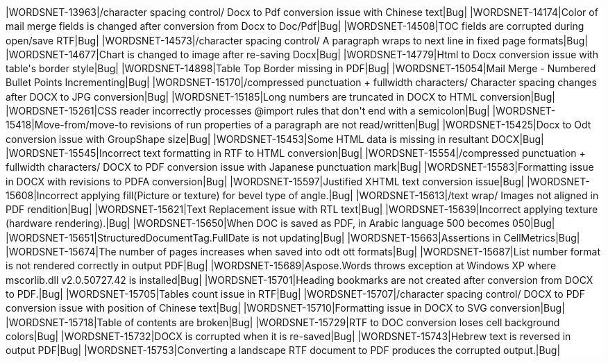 |WORDSNET-13963|/character spacing control/ Docx to Pdf conversion issue with Chinese text|Bug|
|WORDSNET-14174|Color of mail merge fields is changed after conversion from Docx to Doc/Pdf|Bug|
|WORDSNET-14508|TOC fields are corrupted during open/save RTF|Bug|
|WORDSNET-14573|/character spacing control/ A paragraph wraps to next line in fixed page formats|Bug|
|WORDSNET-14677|Chart is changed to image after re-saving Docx|Bug|
|WORDSNET-14779|Html to Docx conversion issue with table's border style|Bug|
|WORDSNET-14898|Table Top Border missing in PDF|Bug|
|WORDSNET-15054|Mail Merge - Numbered Bullet Points Incrementing|Bug|
|WORDSNET-15170|/compressed punctuation + fullwidth characters/ Character spacing changes after DOCX to JPG conversion|Bug|
|WORDSNET-15185|Long numbers are truncated in DOCX to HTML conversion|Bug|
|WORDSNET-15261|CSS reader incorrectly processes @import rules that don't end with a semicolon|Bug|
|WORDSNET-15418|Move-from/move-to revisions of run properties of a paragraph are not read/written|Bug|
|WORDSNET-15425|Docx to Odt conversion issue with GroupShape size|Bug|
|WORDSNET-15453|Some HTML data is missing in resultant DOCX|Bug|
|WORDSNET-15545|Incorrect text formatting in RTF to HTML conversion|Bug|
|WORDSNET-15554|/compressed punctuation + fullwidth characters/ DOCX to PDF conversion issue with Japanese punctuation mark|Bug|
|WORDSNET-15583|Formatting issue in DOCX with revisions to PDFA conversion|Bug|
|WORDSNET-15597|Justified XHTML text conversion issue|Bug|
|WORDSNET-15608|Incorrect applying fill(Picture or texture) for bevel type of angle.|Bug|
|WORDSNET-15613|/text wrap/ Images not aligned in PDF rendition|Bug|
|WORDSNET-15621|Text Replacement issue with RTL text|Bug|
|WORDSNET-15639|Incorrect applying texture (hardware rendering).|Bug|
|WORDSNET-15650|When DOC is saved as PDF, in Arabic language 500 becomes 050|Bug|
|WORDSNET-15651|StructuredDocumentTag.FullDate is not updating|Bug|
|WORDSNET-15663|Assertions in CellMetrics|Bug|
|WORDSNET-15674|The number of pages increases when saved into odt ott formats|Bug|
|WORDSNET-15687|List number format is not rendered correctly in output PDF|Bug|
|WORDSNET-15689|Aspose.Words throws exception at Windows XP where mscorlib.dll v2.0.50727.42 is installed|Bug|
|WORDSNET-15701|Heading bookmarks are not created after conversion from DOCX to PDF.|Bug|
|WORDSNET-15705|Tables count issue in RTF|Bug|
|WORDSNET-15707|/character spacing control/ DOCX to PDF conversion issue with position of Chinese text|Bug|
|WORDSNET-15710|Formatting issue in DOCX to SVG conversion|Bug|
|WORDSNET-15718|Table of contents are broken|Bug|
|WORDSNET-15729|RTF to DOC conversion loses cell background colors|Bug|
|WORDSNET-15732|DOCX is corrupted when it is re-saved|Bug|
|WORDSNET-15743|Hebrew text is reversed in output PDF|Bug|
|WORDSNET-15753|Converting a landscape RTF document to PDF produces the corrupted output.|Bug|